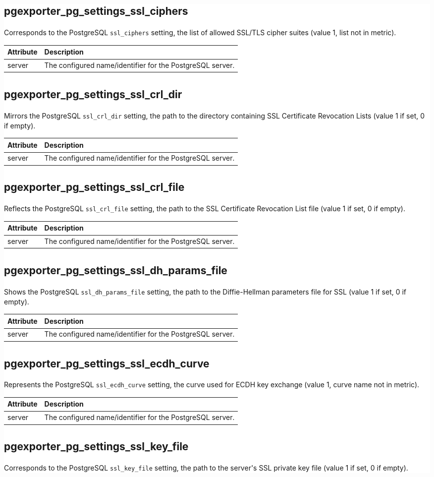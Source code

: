 ## pgexporter_pg_settings_ssl_ciphers

Corresponds to the PostgreSQL `ssl_ciphers` setting, the list of allowed SSL/TLS cipher suites (value 1, list not in metric).

| Attribute | Description |
| :-------- | :---------- |
| server | The configured name/identifier for the PostgreSQL server. |

## pgexporter_pg_settings_ssl_crl_dir

Mirrors the PostgreSQL `ssl_crl_dir` setting, the path to the directory containing SSL Certificate Revocation Lists (value 1 if set, 0 if empty).

| Attribute | Description |
| :-------- | :---------- |
| server | The configured name/identifier for the PostgreSQL server. |

## pgexporter_pg_settings_ssl_crl_file

Reflects the PostgreSQL `ssl_crl_file` setting, the path to the SSL Certificate Revocation List file (value 1 if set, 0 if empty).

| Attribute | Description |
| :-------- | :---------- |
| server | The configured name/identifier for the PostgreSQL server. |

## pgexporter_pg_settings_ssl_dh_params_file

Shows the PostgreSQL `ssl_dh_params_file` setting, the path to the Diffie-Hellman parameters file for SSL (value 1 if set, 0 if empty).

| Attribute | Description |
| :-------- | :---------- |
| server | The configured name/identifier for the PostgreSQL server. |

## pgexporter_pg_settings_ssl_ecdh_curve

Represents the PostgreSQL `ssl_ecdh_curve` setting, the curve used for ECDH key exchange (value 1, curve name not in metric).

| Attribute | Description |
| :-------- | :---------- |
| server | The configured name/identifier for the PostgreSQL server. |

## pgexporter_pg_settings_ssl_key_file

Corresponds to the PostgreSQL `ssl_key_file` setting, the path to the server's SSL private key file (value 1 if set, 0 if empty).
